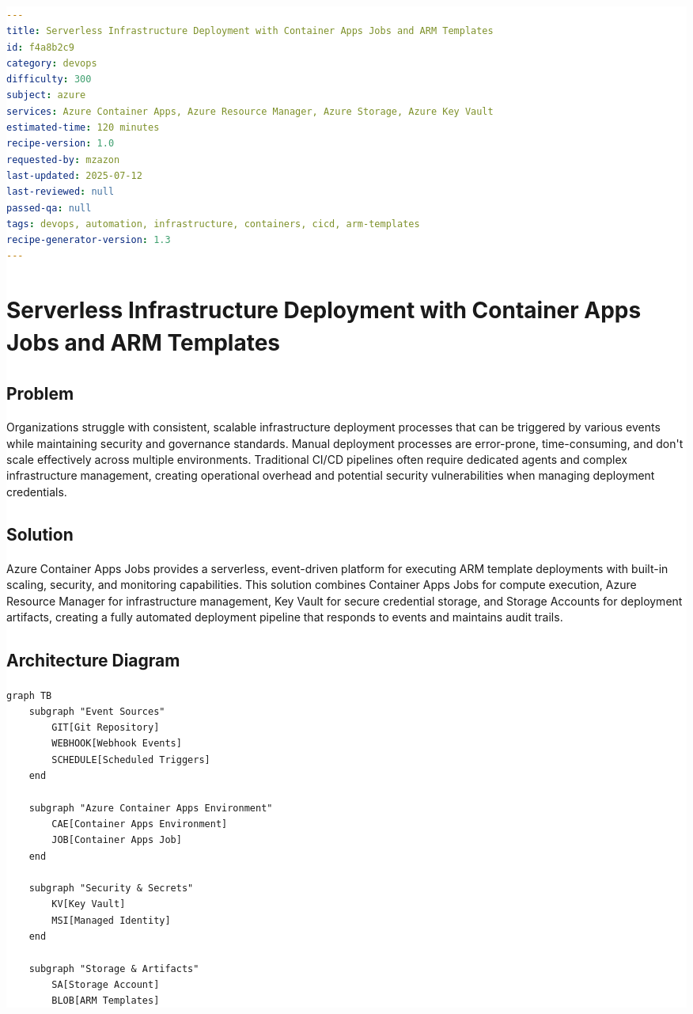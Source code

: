 ```yaml
---
title: Serverless Infrastructure Deployment with Container Apps Jobs and ARM Templates
id: f4a8b2c9
category: devops
difficulty: 300
subject: azure
services: Azure Container Apps, Azure Resource Manager, Azure Storage, Azure Key Vault
estimated-time: 120 minutes
recipe-version: 1.0
requested-by: mzazon
last-updated: 2025-07-12
last-reviewed: null
passed-qa: null
tags: devops, automation, infrastructure, containers, cicd, arm-templates
recipe-generator-version: 1.3
---
```


# Serverless Infrastructure Deployment with Container Apps Jobs and ARM Templates

## Problem

Organizations struggle with consistent, scalable infrastructure deployment processes that can be triggered by various events while maintaining security and governance standards. Manual deployment processes are error-prone, time-consuming, and don't scale effectively across multiple environments. Traditional CI/CD pipelines often require dedicated agents and complex infrastructure management, creating operational overhead and potential security vulnerabilities when managing deployment credentials.

## Solution

Azure Container Apps Jobs provides a serverless, event-driven platform for executing ARM template deployments with built-in scaling, security, and monitoring capabilities. This solution combines Container Apps Jobs for compute execution, Azure Resource Manager for infrastructure management, Key Vault for secure credential storage, and Storage Accounts for deployment artifacts, creating a fully automated deployment pipeline that responds to events and maintains audit trails.

## Architecture Diagram

```mermaid
graph TB
    subgraph "Event Sources"
        GIT[Git Repository]
        WEBHOOK[Webhook Events]
        SCHEDULE[Scheduled Triggers]
    end
    
    subgraph "Azure Container Apps Environment"
        CAE[Container Apps Environment]
        JOB[Container Apps Job]
    end
    
    subgraph "Security & Secrets"
        KV[Key Vault]
        MSI[Managed Identity]
    end
    
    subgraph "Storage & Artifacts"
        SA[Storage Account]
        BLOB[ARM Templates]
```